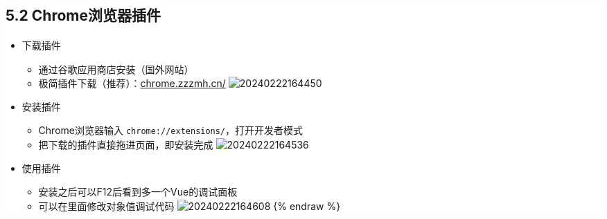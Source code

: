 ## 5.2 Chrome浏览器插件
- 下载插件
  - 通过谷歌应用商店安装（国外网站）
  - 极简插件下载（推荐）：[chrome.zzzmh.cn/](https://chrome.zzzmh.cn/)
    ![20240222164450](https://raw.githubusercontent.com/fannkaii/MyPicBed/master/images/20240222164450.png)

- 安装插件
  - Chrome浏览器输入 `chrome://extensions/`，打开开发者模式
  - 把下载的插件直接拖进页面，即安装完成
    ![20240222164536](https://raw.githubusercontent.com/fannkaii/MyPicBed/master/images/20240222164536.png)

- 使用插件
  - 安装之后可以F12后看到多一个Vue的调试面板
  - 可以在里面修改对象值调试代码
    ![20240222164608](https://raw.githubusercontent.com/fannkaii/MyPicBed/master/images/20240222164608.png)
{% endraw %}
